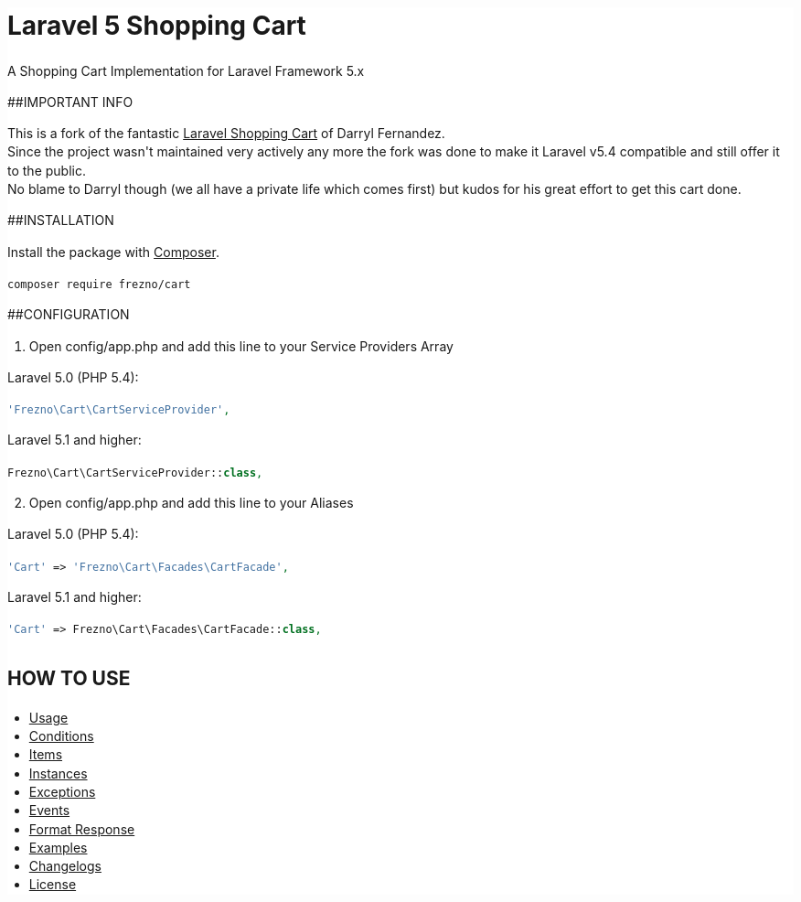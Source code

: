 # Laravel 5 Shopping Cart

A Shopping Cart Implementation for Laravel Framework 5.x


##IMPORTANT INFO

This is a fork of the fantastic [Laravel Shopping Cart](https://github.com/darryldecode/laravelshoppingcart) of Darryl Fernandez.  
Since the project wasn't maintained very actively any more the fork was done to make it Laravel v5.4 compatible and still offer it to the public.  
No blame to Darryl though (we all have a private life which comes first) but kudos for his great effort to get this cart done.



##INSTALLATION

Install the package with [Composer](http://getcomposer.org/). 

    composer require frezno/cart


##CONFIGURATION

1. Open config/app.php and add this line to your Service Providers Array

  Laravel 5.0 (PHP 5.4):
  ```php
  'Frezno\Cart\CartServiceProvider',
  ```

  Laravel 5.1 and higher:
  ```php
  Frezno\Cart\CartServiceProvider::class,
  ```

2. Open config/app.php and add this line to your Aliases

  Laravel 5.0 (PHP 5.4):
  ```php
  'Cart' => 'Frezno\Cart\Facades\CartFacade',
  ```

  Laravel 5.1 and higher:
  ```php
  'Cart' => Frezno\Cart\Facades\CartFacade::class,
  ```

## HOW TO USE
* [Usage](#usage)
* [Conditions](#conditions)
* [Items](#items)
* [Instances](#instances)
* [Exceptions](#exceptions)
* [Events](#events)
* [Format Response](#format)
* [Examples](#examples)
* [Changelogs](#changelogs)
* [License](#license)
